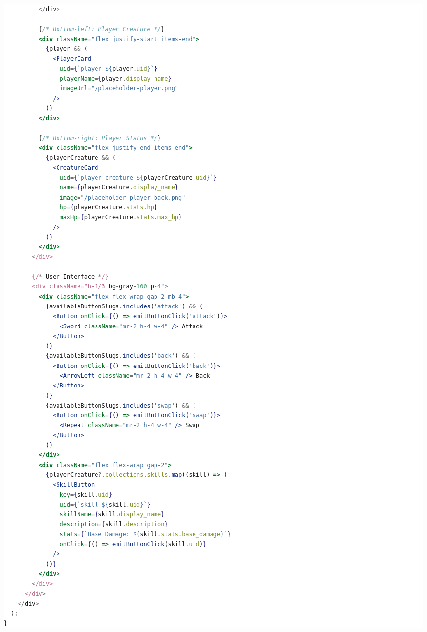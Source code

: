 ```jsx main_game/templates/MainGameScene.tsx
          </div>

          {/* Bottom-left: Player Creature */}
          <div className="flex justify-start items-end">
            {player && (
              <PlayerCard
                uid={`player-${player.uid}`}
                playerName={player.display_name}
                imageUrl="/placeholder-player.png"
              />
            )}
          </div>

          {/* Bottom-right: Player Status */}
          <div className="flex justify-end items-end">
            {playerCreature && (
              <CreatureCard
                uid={`player-creature-${playerCreature.uid}`}
                name={playerCreature.display_name}
                image="/placeholder-player-back.png"
                hp={playerCreature.stats.hp}
                maxHp={playerCreature.stats.max_hp}
              />
            )}
          </div>
        </div>

        {/* User Interface */}
        <div className="h-1/3 bg-gray-100 p-4">
          <div className="flex flex-wrap gap-2 mb-4">
            {availableButtonSlugs.includes('attack') && (
              <Button onClick={() => emitButtonClick('attack')}>
                <Sword className="mr-2 h-4 w-4" /> Attack
              </Button>
            )}
            {availableButtonSlugs.includes('back') && (
              <Button onClick={() => emitButtonClick('back')}>
                <ArrowLeft className="mr-2 h-4 w-4" /> Back
              </Button>
            )}
            {availableButtonSlugs.includes('swap') && (
              <Button onClick={() => emitButtonClick('swap')}>
                <Repeat className="mr-2 h-4 w-4" /> Swap
              </Button>
            )}
          </div>
          <div className="flex flex-wrap gap-2">
            {playerCreature?.collections.skills.map((skill) => (
              <SkillButton
                key={skill.uid}
                uid={`skill-${skill.uid}`}
                skillName={skill.display_name}
                description={skill.description}
                stats={`Base Damage: ${skill.stats.base_damage}`}
                onClick={() => emitButtonClick(skill.uid)}
              />
            ))}
          </div>
        </div>
      </div>
    </div>
  );
}
```